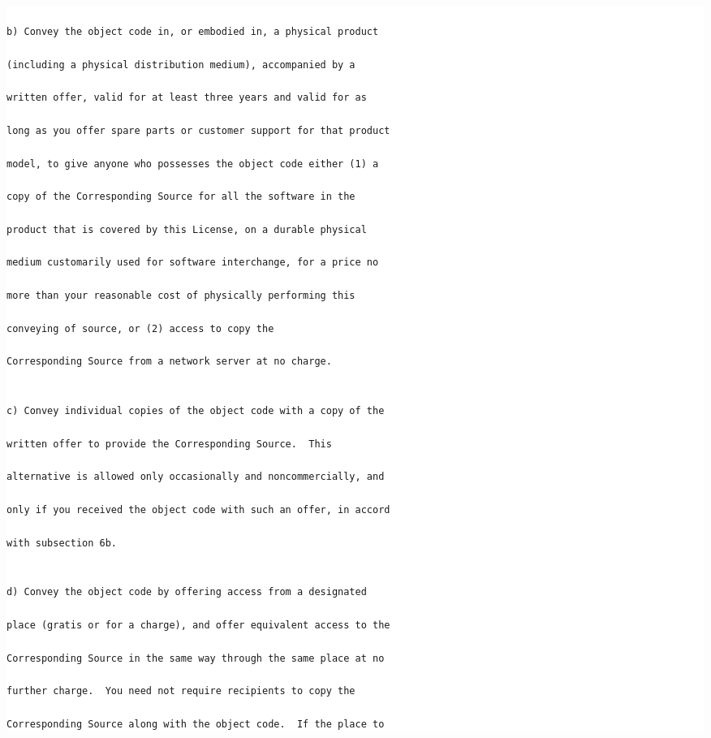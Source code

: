                                                                                                                                                               b) Convey the object code in, or embodied in, a physical product
                                                                                                                                                                  (including a physical distribution medium), accompanied by a
                                                                                                                                                                      written offer, valid for at least three years and valid for as
                                                                                                                                                                          long as you offer spare parts or customer support for that product
                                                                                                                                                                              model, to give anyone who possesses the object code either (1) a
                                                                                                                                                                                  copy of the Corresponding Source for all the software in the
                                                                                                                                                                                      product that is covered by this License, on a durable physical
                                                                                                                                                                                          medium customarily used for software interchange, for a price no
                                                                                                                                                                                              more than your reasonable cost of physically performing this
                                                                                                                                                                                                  conveying of source, or (2) access to copy the
                                                                                                                                                                                                      Corresponding Source from a network server at no charge.
                                                                                                                                                                                                      
                                                                                                                                                                                                          c) Convey individual copies of the object code with a copy of the
                                                                                                                                                                                                              written offer to provide the Corresponding Source.  This
                                                                                                                                                                                                                  alternative is allowed only occasionally and noncommercially, and
                                                                                                                                                                                                                      only if you received the object code with such an offer, in accord
                                                                                                                                                                                                                          with subsection 6b.
                                                                                                                                                                                                                          
                                                                                                                                                                                                                              d) Convey the object code by offering access from a designated
                                                                                                                                                                                                                                  place (gratis or for a charge), and offer equivalent access to the
                                                                                                                                                                                                                                      Corresponding Source in the same way through the same place at no
                                                                                                                                                                                                                                          further charge.  You need not require recipients to copy the
                                                                                                                                                                                                                                              Corresponding Source along with the object code.  If the place to
